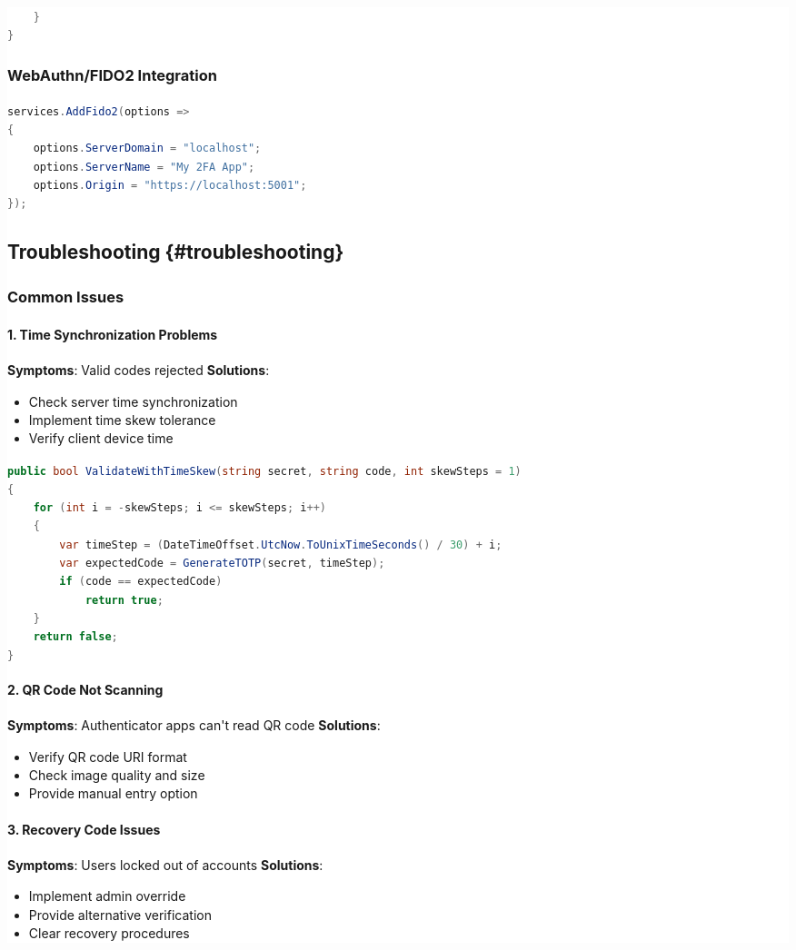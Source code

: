 ```csharp
    }
}
```

### WebAuthn/FIDO2 Integration

```csharp
services.AddFido2(options =>
{
    options.ServerDomain = "localhost";
    options.ServerName = "My 2FA App";
    options.Origin = "https://localhost:5001";
});
```

## Troubleshooting {#troubleshooting}

### Common Issues

#### 1. Time Synchronization Problems
**Symptoms**: Valid codes rejected
**Solutions**:
- Check server time synchronization
- Implement time skew tolerance
- Verify client device time

```csharp
public bool ValidateWithTimeSkew(string secret, string code, int skewSteps = 1)
{
    for (int i = -skewSteps; i <= skewSteps; i++)
    {
        var timeStep = (DateTimeOffset.UtcNow.ToUnixTimeSeconds() / 30) + i;
        var expectedCode = GenerateTOTP(secret, timeStep);
        if (code == expectedCode)
            return true;
    }
    return false;
}
```

#### 2. QR Code Not Scanning
**Symptoms**: Authenticator apps can't read QR code
**Solutions**:
- Verify QR code URI format
- Check image quality and size
- Provide manual entry option

#### 3. Recovery Code Issues
**Symptoms**: Users locked out of accounts
**Solutions**:
- Implement admin override
- Provide alternative verification
- Clear recovery procedures
